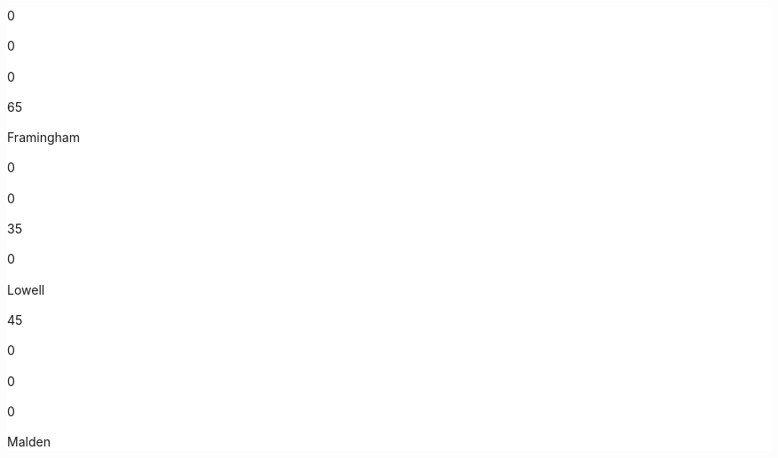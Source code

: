 
  
  
  0


  
  
  0


  
  
  0


  
  
  65


  
 
 
  
  Framingham


  
  
  0


  
  
  0


  
  
  35


  
  
  0


  
 
 
  
  Lowell


  
  
  45


  
  
  0


  
  
  0


  
  
  0


  
 
 
  
  Malden
